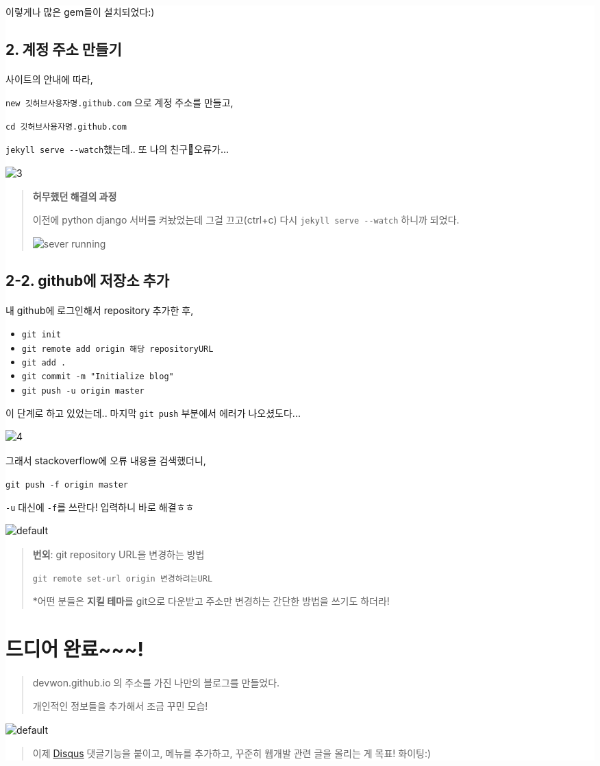   이렇게나 많은 gem들이 설치되었다:)

##  2. 계정 주소 만들기

사이트의 안내에 따라,

`new 깃허브사용자명.github.com`
으로 계정 주소를 만들고,

`cd 깃허브사용자명.github.com`

`jekyll serve --watch`했는데.. 또 나의 친구💛오류가...

<img width="719" alt="3" src="https://user-images.githubusercontent.com/34532192/40702644-902f21f4-641d-11e8-98db-5c2750752d57.png">


>**허무했던  해결의 과정**
>
>  이전에 python django 서버를 켜놨었는데 그걸 끄고(ctrl+c) 다시
>  `jekyll serve --watch`
>  하니까 되었다.
>  
>  <img width="692" alt="sever running" src="https://user-images.githubusercontent.com/34532192/40702714-d604cff8-641d-11e8-8d3d-59255557297d.png">

## 2-2. github에 저장소 추가

내 github에 로그인해서 repository 추가한 후,

- `git init`
- `git remote add origin 해당 repositoryURL`
- `git add .`
- `git commit -m "Initialize blog"`
- `git push -u origin master`

이 단계로 하고 있었는데..
마지막 `git push` 부분에서 에러가 나오셨도다...

<img width="695" alt="4" src="https://user-images.githubusercontent.com/34532192/40702647-91265d66-641d-11e8-82c2-a98c3e4114bb.png">

그래서 stackoverflow에 오류 내용을 검색했더니,

`git push -f origin master`

`-u` 대신에 `-f`를 쓰란다! 입력하니 바로 해결ㅎㅎ

<img width="671" alt="default" src="https://user-images.githubusercontent.com/34532192/40702649-92ae439c-641d-11e8-9002-9072486d7f1c.png">

>**번외**: git repository URL을 변경하는 방법
>
>`git remote set-url origin 변경하려는URL`
>
>*어떤 분들은 **지킬 테마**를 git으로 다운받고 주소만 변경하는 간단한 방법을 쓰기도 하더라!

# 드디어 완료~~~!
> devwon.github.io 의 주소를 가진 나만의 블로그를 만들었다.
>
> 개인적인 정보들을 추가해서 조금 꾸민 모습!

<img width="769" alt="default" src="https://user-images.githubusercontent.com/34532192/40702837-48461ab8-641e-11e8-9b91-8765f7772a57.png">

> 이제 [Disqus](https://disqus.com/) 댓글기능을 붙이고, 메뉴를 추가하고, 꾸준히 웹개발 관련 글을 올리는 게 목표! 화이팅:)
